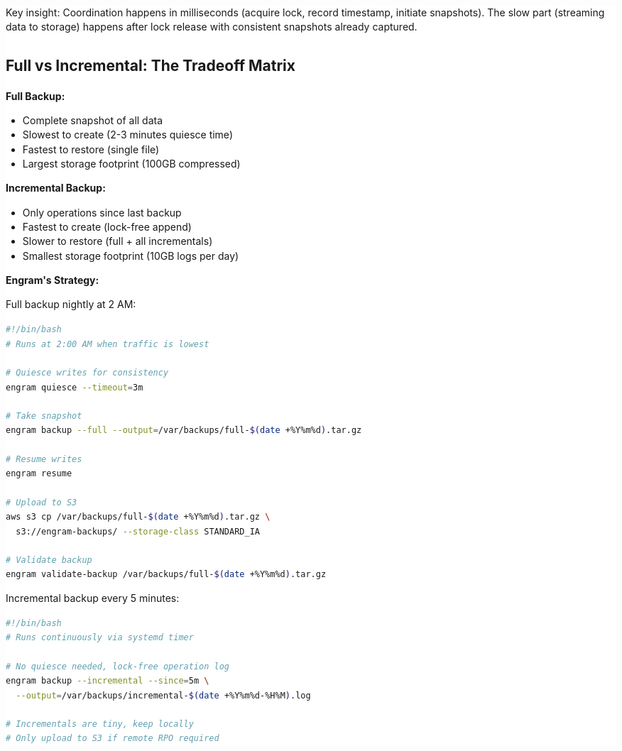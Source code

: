 Key insight: Coordination happens in milliseconds (acquire lock, record timestamp, initiate snapshots). The slow part (streaming data to storage) happens after lock release with consistent snapshots already captured.

## Full vs Incremental: The Tradeoff Matrix

**Full Backup:**
- Complete snapshot of all data
- Slowest to create (2-3 minutes quiesce time)
- Fastest to restore (single file)
- Largest storage footprint (100GB compressed)

**Incremental Backup:**
- Only operations since last backup
- Fastest to create (lock-free append)
- Slower to restore (full + all incrementals)
- Smallest storage footprint (10GB logs per day)

**Engram's Strategy:**

Full backup nightly at 2 AM:
```bash
#!/bin/bash
# Runs at 2:00 AM when traffic is lowest

# Quiesce writes for consistency
engram quiesce --timeout=3m

# Take snapshot
engram backup --full --output=/var/backups/full-$(date +%Y%m%d).tar.gz

# Resume writes
engram resume

# Upload to S3
aws s3 cp /var/backups/full-$(date +%Y%m%d).tar.gz \
  s3://engram-backups/ --storage-class STANDARD_IA

# Validate backup
engram validate-backup /var/backups/full-$(date +%Y%m%d).tar.gz
```

Incremental backup every 5 minutes:
```bash
#!/bin/bash
# Runs continuously via systemd timer

# No quiesce needed, lock-free operation log
engram backup --incremental --since=5m \
  --output=/var/backups/incremental-$(date +%Y%m%d-%H%M).log

# Incrementals are tiny, keep locally
# Only upload to S3 if remote RPO required
```
